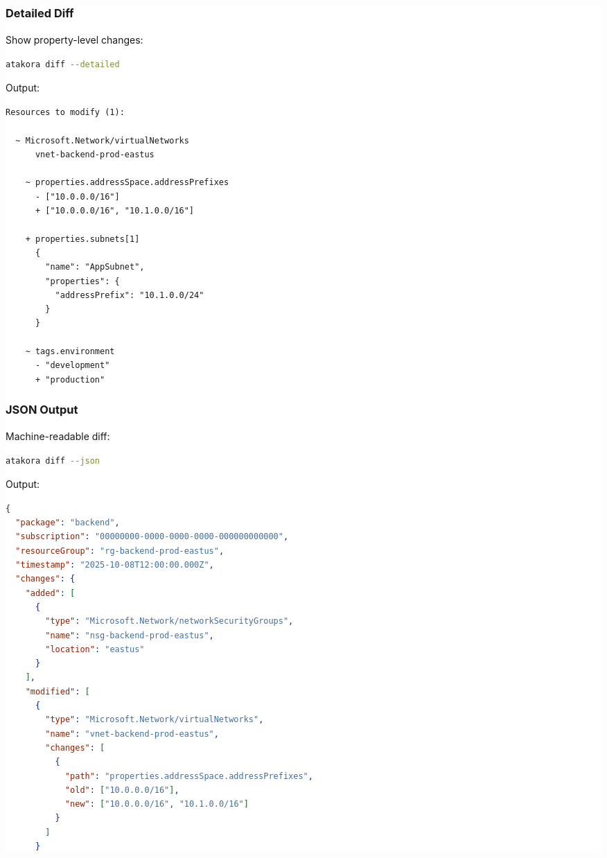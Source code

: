 ### Detailed Diff

Show property-level changes:

```bash
atakora diff --detailed
```

Output:
```
Resources to modify (1):

  ~ Microsoft.Network/virtualNetworks
      vnet-backend-prod-eastus

    ~ properties.addressSpace.addressPrefixes
      - ["10.0.0.0/16"]
      + ["10.0.0.0/16", "10.1.0.0/16"]

    + properties.subnets[1]
      {
        "name": "AppSubnet",
        "properties": {
          "addressPrefix": "10.1.0.0/24"
        }
      }

    ~ tags.environment
      - "development"
      + "production"
```

### JSON Output

Machine-readable diff:

```bash
atakora diff --json
```

Output:
```json
{
  "package": "backend",
  "subscription": "00000000-0000-0000-0000-000000000000",
  "resourceGroup": "rg-backend-prod-eastus",
  "timestamp": "2025-10-08T12:00:00.000Z",
  "changes": {
    "added": [
      {
        "type": "Microsoft.Network/networkSecurityGroups",
        "name": "nsg-backend-prod-eastus",
        "location": "eastus"
      }
    ],
    "modified": [
      {
        "type": "Microsoft.Network/virtualNetworks",
        "name": "vnet-backend-prod-eastus",
        "changes": [
          {
            "path": "properties.addressSpace.addressPrefixes",
            "old": ["10.0.0.0/16"],
            "new": ["10.0.0.0/16", "10.1.0.0/16"]
          }
        ]
      }
```